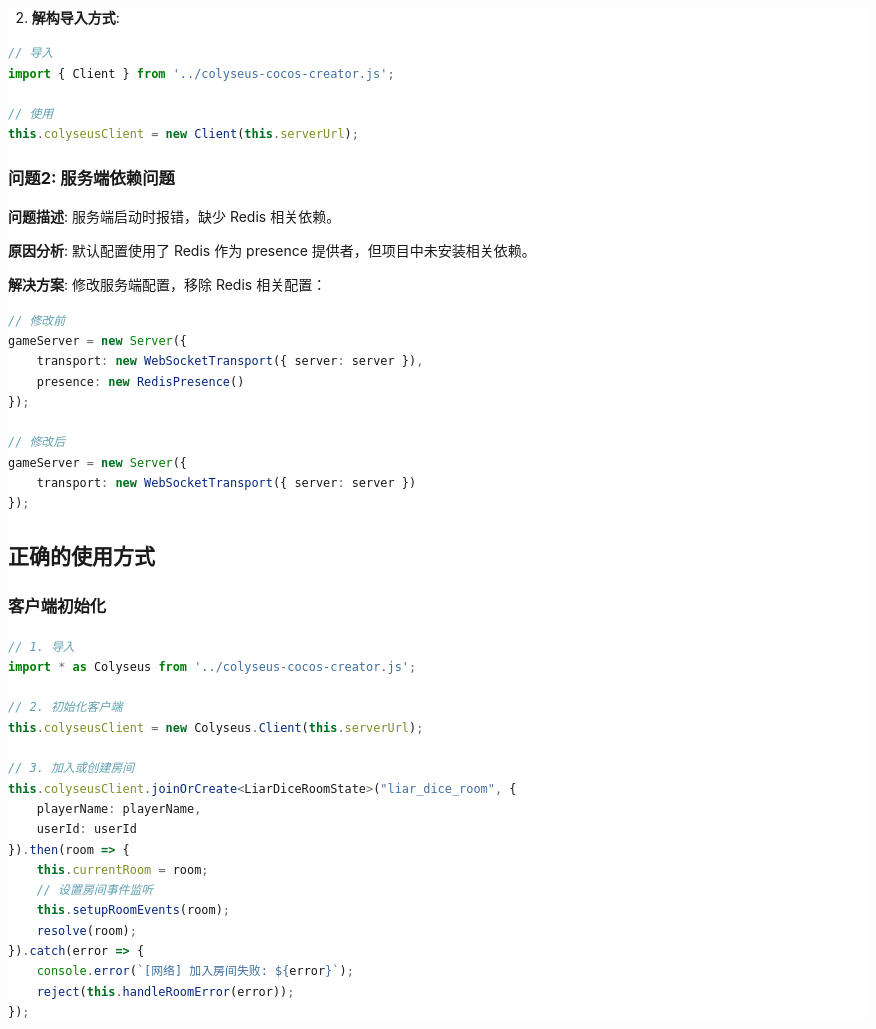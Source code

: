 2. **解构导入方式**:
```typescript
// 导入
import { Client } from '../colyseus-cocos-creator.js';

// 使用
this.colyseusClient = new Client(this.serverUrl);
```

### 问题2: 服务端依赖问题

**问题描述**:
服务端启动时报错，缺少 Redis 相关依赖。

**原因分析**:
默认配置使用了 Redis 作为 presence 提供者，但项目中未安装相关依赖。

**解决方案**:
修改服务端配置，移除 Redis 相关配置：

```typescript
// 修改前
gameServer = new Server({
    transport: new WebSocketTransport({ server: server }),
    presence: new RedisPresence()
});

// 修改后
gameServer = new Server({
    transport: new WebSocketTransport({ server: server })
});
```

## 正确的使用方式

### 客户端初始化

```typescript
// 1. 导入
import * as Colyseus from '../colyseus-cocos-creator.js';

// 2. 初始化客户端
this.colyseusClient = new Colyseus.Client(this.serverUrl);

// 3. 加入或创建房间
this.colyseusClient.joinOrCreate<LiarDiceRoomState>("liar_dice_room", {
    playerName: playerName,
    userId: userId
}).then(room => {
    this.currentRoom = room;
    // 设置房间事件监听
    this.setupRoomEvents(room);
    resolve(room);
}).catch(error => {
    console.error(`[网络] 加入房间失败: ${error}`);
    reject(this.handleRoomError(error));
});
```
